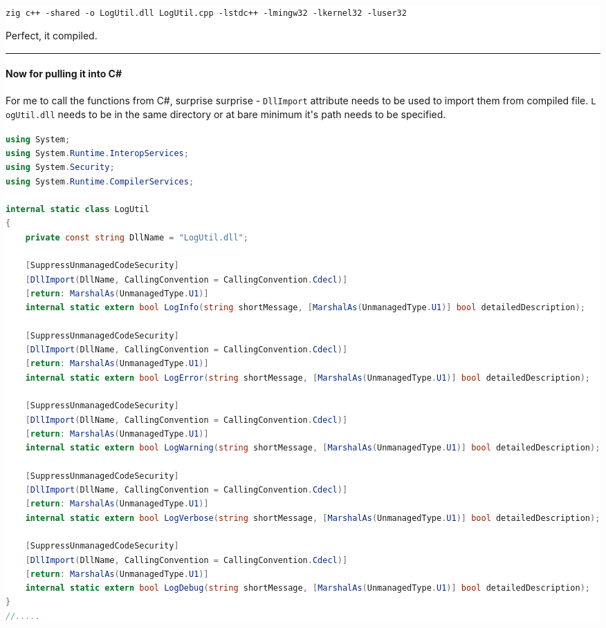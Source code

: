 `zig c++ -shared -o LogUtil.dll LogUtil.cpp -lstdc++ -lmingw32 -lkernel32 -luser32`

Perfect, it compiled.

---

#### Now for pulling it into C#

For me to call the functions from C#, surprise surprise - `DllImport` attribute needs to be used to import them from compiled file. `LogUtil.dll` needs to be in the same directory or at bare minimum it's path needs to be specified.

```csharp
using System;
using System.Runtime.InteropServices;
using System.Security;
using System.Runtime.CompilerServices;

internal static class LogUtil
{
    private const string DllName = "LogUtil.dll";

    [SuppressUnmanagedCodeSecurity]
    [DllImport(DllName, CallingConvention = CallingConvention.Cdecl)]
    [return: MarshalAs(UnmanagedType.U1)]
    internal static extern bool LogInfo(string shortMessage, [MarshalAs(UnmanagedType.U1)] bool detailedDescription);

    [SuppressUnmanagedCodeSecurity]
    [DllImport(DllName, CallingConvention = CallingConvention.Cdecl)]
    [return: MarshalAs(UnmanagedType.U1)]
    internal static extern bool LogError(string shortMessage, [MarshalAs(UnmanagedType.U1)] bool detailedDescription);

    [SuppressUnmanagedCodeSecurity]
    [DllImport(DllName, CallingConvention = CallingConvention.Cdecl)]
    [return: MarshalAs(UnmanagedType.U1)]
    internal static extern bool LogWarning(string shortMessage, [MarshalAs(UnmanagedType.U1)] bool detailedDescription);

    [SuppressUnmanagedCodeSecurity]
    [DllImport(DllName, CallingConvention = CallingConvention.Cdecl)]
    [return: MarshalAs(UnmanagedType.U1)]
    internal static extern bool LogVerbose(string shortMessage, [MarshalAs(UnmanagedType.U1)] bool detailedDescription);

    [SuppressUnmanagedCodeSecurity]
    [DllImport(DllName, CallingConvention = CallingConvention.Cdecl)]
    [return: MarshalAs(UnmanagedType.U1)]
    internal static extern bool LogDebug(string shortMessage, [MarshalAs(UnmanagedType.U1)] bool detailedDescription);
}
//.....
```

